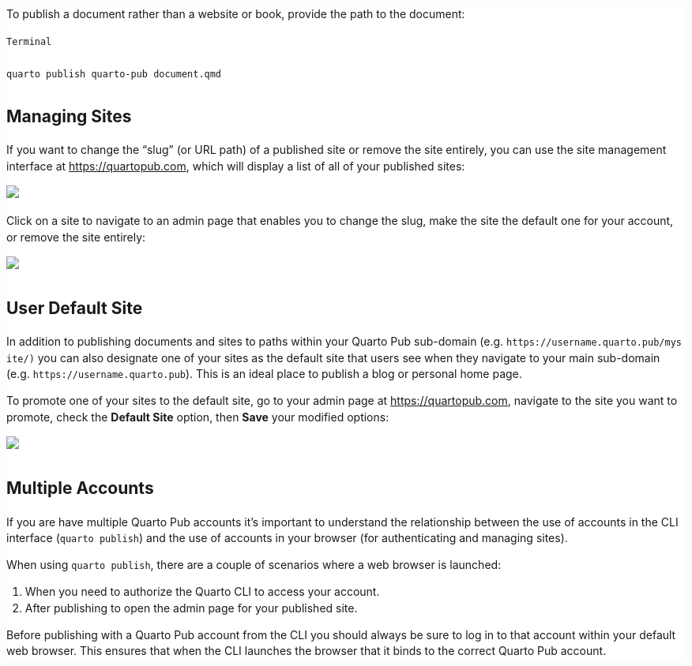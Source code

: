 To publish a document rather than a website or book, provide the path to
the document:

    Terminal

    quarto publish quarto-pub document.qmd

## Managing Sites

If you want to change the “slug” (or URL path) of a published site or
remove the site entirely, you can use the site management interface at
<https://quartopub.com>, which will display a list of all of your
published sites:

<img src="images/quarto-pub-admin.png" class="border img-fluid" />

Click on a site to navigate to an admin page that enables you to change
the slug, make the site the default one for your account, or remove the
site entirely:

<img src="images/quarto-pub-admin-site.png" class="border img-fluid" />

## User Default Site

In addition to publishing documents and sites to paths within your
Quarto Pub sub-domain (e.g. `https://username.quarto.pub/mysite/)` you
can also designate one of your sites as the default site that users see
when they navigate to your main sub-domain
(e.g. `https://username.quarto.pub`). This is an ideal place to publish
a blog or personal home page.

To promote one of your sites to the default site, go to your admin page
at <https://quartopub.com>, navigate to the site you want to promote,
check the **Default Site** option, then **Save** your modified options:

<img src="images/quarto-pub-default-site.png"
class="border img-fluid" />

## Multiple Accounts

If you are have multiple Quarto Pub accounts it’s important to
understand the relationship between the use of accounts in the CLI
interface (`quarto publish`) and the use of accounts in your browser
(for authenticating and managing sites).

When using `quarto publish`, there are a couple of scenarios where a web
browser is launched:

1.  When you need to authorize the Quarto CLI to access your account.
2.  After publishing to open the admin page for your published site.

Before publishing with a Quarto Pub account from the CLI you should
always be sure to log in to that account within your default web
browser. This ensures that when the CLI launches the browser that it
binds to the correct Quarto Pub account.
